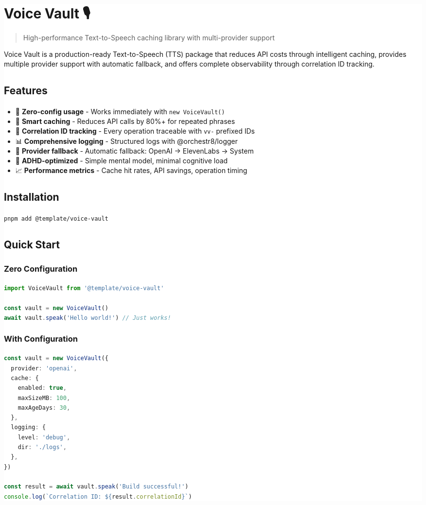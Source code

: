 # Voice Vault 🎙️

> High-performance Text-to-Speech caching library with multi-provider support

Voice Vault is a production-ready Text-to-Speech (TTS) package that reduces API
costs through intelligent caching, provides multiple provider support with
automatic fallback, and offers complete observability through correlation ID
tracking.

## Features

- 🎯 **Zero-config usage** - Works immediately with `new VoiceVault()`
- 💾 **Smart caching** - Reduces API calls by 80%+ for repeated phrases
- 🔗 **Correlation ID tracking** - Every operation traceable with `vv-` prefixed
  IDs
- 📊 **Comprehensive logging** - Structured logs with @orchestr8/logger
- 🔄 **Provider fallback** - Automatic fallback: OpenAI → ElevenLabs → System
- 🚀 **ADHD-optimized** - Simple mental model, minimal cognitive load
- 📈 **Performance metrics** - Cache hit rates, API savings, operation timing

## Installation

```bash
pnpm add @template/voice-vault
```

## Quick Start

### Zero Configuration

```typescript
import VoiceVault from '@template/voice-vault'

const vault = new VoiceVault()
await vault.speak('Hello world!') // Just works!
```

### With Configuration

```typescript
const vault = new VoiceVault({
  provider: 'openai',
  cache: {
    enabled: true,
    maxSizeMB: 100,
    maxAgeDays: 30,
  },
  logging: {
    level: 'debug',
    dir: './logs',
  },
})

const result = await vault.speak('Build successful!')
console.log(`Correlation ID: ${result.correlationId}`)
```

